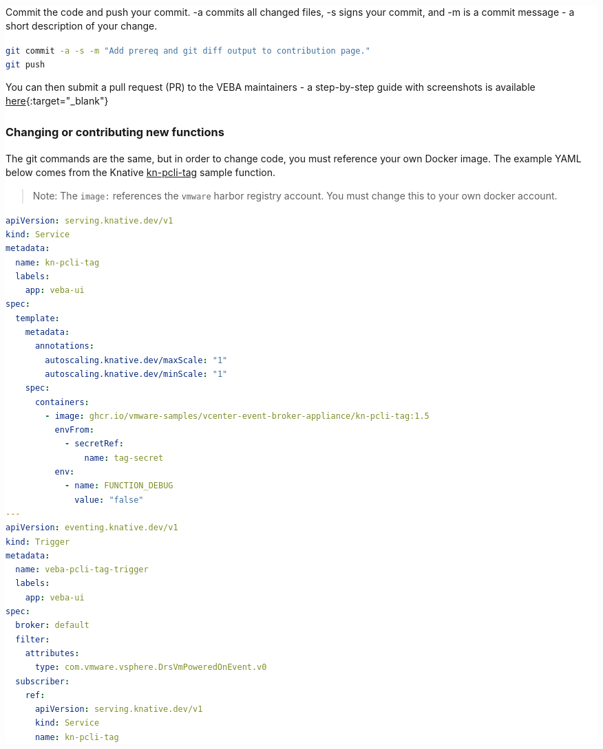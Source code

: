 Commit the code and push your commit. -a commits all changed files, -s signs your commit, and -m is a commit message - a short description of your change.

```bash
git commit -a -s -m "Add prereq and git diff output to contribution page."
git push
```

You can then submit a pull request (PR) to the VEBA maintainers - a step-by-step guide with screenshots is available [here](http://www.patrickkremer.com/2019/12/vcenter-event-broker-appliance-part-v-contributing-to-the-veba-project/){:target="_blank"}

### Changing or contributing new functions

The git commands are the same, but in order to change code, you must reference your own Docker image. The example YAML below comes from the Knative [kn-pcli-tag](https://github.com/vmware-samples/vcenter-event-broker-appliance/tree/master/examples/knative/powercli/kn-pcli-tag) sample function.

> Note: The `image:` references the `vmware` harbor registry account. You must change this to your own docker account.

```yaml
apiVersion: serving.knative.dev/v1
kind: Service
metadata:
  name: kn-pcli-tag
  labels:
    app: veba-ui
spec:
  template:
    metadata:
      annotations:
        autoscaling.knative.dev/maxScale: "1"
        autoscaling.knative.dev/minScale: "1"
    spec:
      containers:
        - image: ghcr.io/vmware-samples/vcenter-event-broker-appliance/kn-pcli-tag:1.5
          envFrom:
            - secretRef:
                name: tag-secret
          env:
            - name: FUNCTION_DEBUG
              value: "false"
---
apiVersion: eventing.knative.dev/v1
kind: Trigger
metadata:
  name: veba-pcli-tag-trigger
  labels:
    app: veba-ui
spec:
  broker: default
  filter:
    attributes:
      type: com.vmware.vsphere.DrsVmPoweredOnEvent.v0
  subscriber:
    ref:
      apiVersion: serving.knative.dev/v1
      kind: Service
      name: kn-pcli-tag
```
